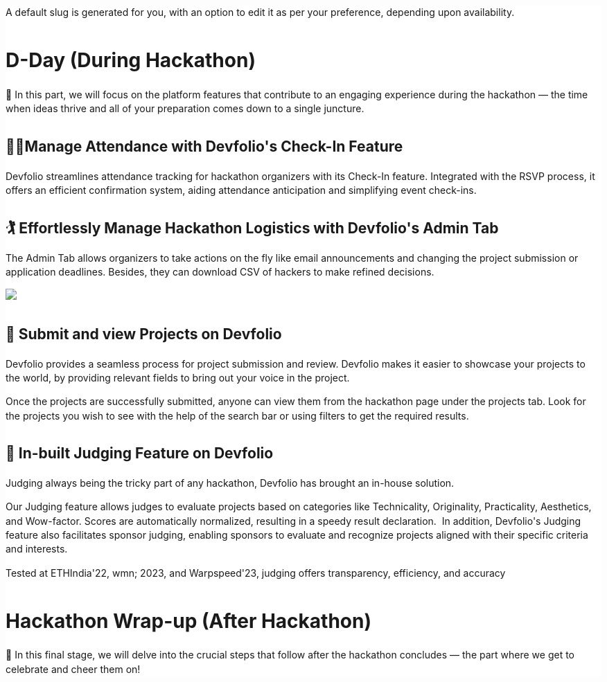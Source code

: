 A default slug is generated for you, with an option to edit it as per your preference, depending upon availability.

# D-Day (During Hackathon)

🤺 In this part, we will focus on the platform features that contribute to an engaging experience during the hackathon — the time when ideas thrive and all of your preparation comes down to a single juncture.

## 🙋‍♂️Manage Attendance with Devfolio's Check-In Feature

Devfolio streamlines attendance tracking for hackathon organizers with its Check-In feature. Integrated with the RSVP process, it offers an efficient confirmation system, aiding attendance anticipation and simplifying event check-ins.

## 🏌️ Effortlessly Manage Hackathon Logistics with Devfolio's Admin Tab

The Admin Tab allows organizers to take actions on the fly like email announcements and changing the project submission or application deadlines. Besides, they can download CSV of hackers to make refined decisions.

![](https://devfolio.co/blog/content/images/2023/08/pika-1690607036966-1x--1-.png)

## 📮 Submit and view Projects on Devfolio

Devfolio provides a seamless process for project submission and review. Devfolio makes it easier to showcase your projects to the world, by providing relevant fields to bring out your voice in the project.

Once the projects are successfully submitted, anyone can view them from the hackathon page under the projects tab. Look for the projects you wish to see with the help of the search bar or using filters to get the required results.

## 🥋 In-built Judging Feature on Devfolio

Judging always being the tricky part of any hackathon, Devfolio has brought an in-house solution.

Our Judging feature allows judges to evaluate projects based on categories like Technicality, Originality, Practicality, Aesthetics, and Wow-factor. Scores are automatically normalized, resulting in a speedy result declaration.  In addition, Devfolio's Judging feature also facilitates sponsor judging, enabling sponsors to evaluate and recognize projects aligned with their specific criteria and interests.

Tested at ETHIndia'22, wmn; 2023, and Warpspeed'23, judging offers transparency, efficiency, and accuracy

# Hackathon Wrap-up (After Hackathon)

🤺 In this final stage, we will delve into the crucial steps that follow after the hackathon concludes — the part where we get to celebrate and cheer them on!
